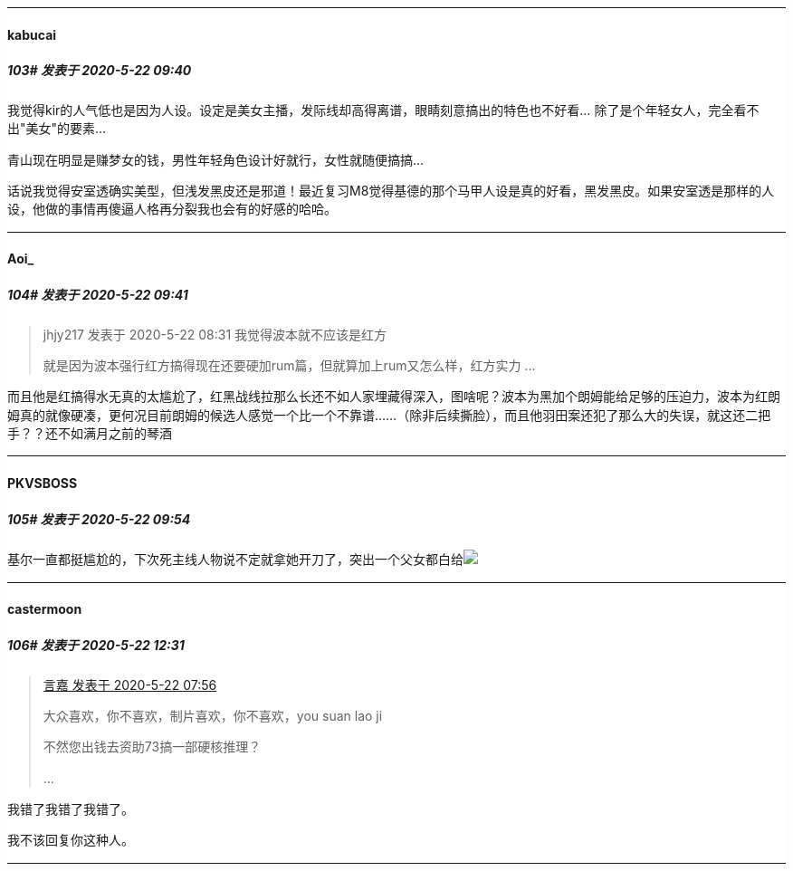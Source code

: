 
-----

####  kabucai  
##### 103#       发表于 2020-5-22 09:40


我觉得kir的人气低也是因为人设。设定是美女主播，发际线却高得离谱，眼睛刻意搞出的特色也不好看… 除了是个年轻女人，完全看不出"美女"的要素…


青山现在明显是赚梦女的钱，男性年轻角色设计好就行，女性就随便搞搞… 


话说我觉得安室透确实美型，但浅发黑皮还是邪道！最近复习M8觉得基德的那个马甲人设是真的好看，黑发黑皮。如果安室透是那样的人设，他做的事情再傻逼人格再分裂我也会有的好感的哈哈。


-----

####  Aoi_  
##### 104#       发表于 2020-5-22 09:41


<blockquote>jhjy217 发表于 2020-5-22 08:31
我觉得波本就不应该是红方

就是因为波本强行红方搞得现在还要硬加rum篇，但就算加上rum又怎么样，红方实力 ...</blockquote>
而且他是红搞得水无真的太尴尬了，红黑战线拉那么长还不如人家埋藏得深入，图啥呢？波本为黑加个朗姆能给足够的压迫力，波本为红朗姆真的就像硬凑，更何况目前朗姆的候选人感觉一个比一个不靠谱……（除非后续撕脸），而且他羽田案还犯了那么大的失误，就这还二把手？？还不如满月之前的琴酒


-----

####  PKVSBOSS  
##### 105#       发表于 2020-5-22 09:54


基尔一直都挺尴尬的，下次死主线人物说不定就拿她开刀了，突出一个父女都白给<img src="https://static.saraba1st.com/image/smiley/face2017/067.png" referrerpolicy="no-referrer">


-----

####  castermoon  
##### 106#       发表于 2020-5-22 12:31


<blockquote><a href="httphttps://bbs.saraba1st.com/2b/forum.php?mod=redirect&amp;goto=findpost&amp;pid=47510795&amp;ptid=1868556" target="_blank">言嘉 发表于 2020-5-22 07:56</a>

大众喜欢，你不喜欢，制片喜欢，你不喜欢，you suan lao ji

不然您出钱去资助73搞一部硬核推理？

 ...</blockquote>
我错了我错了我错了。


我不该回复你这种人。


-----
